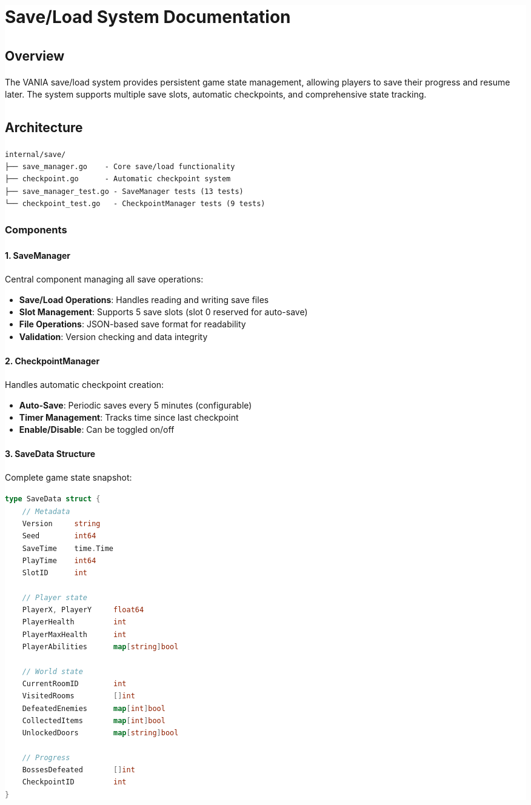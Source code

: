 # Save/Load System Documentation

## Overview

The VANIA save/load system provides persistent game state management, allowing players to save their progress and resume later. The system supports multiple save slots, automatic checkpoints, and comprehensive state tracking.

## Architecture

```
internal/save/
├── save_manager.go    - Core save/load functionality
├── checkpoint.go      - Automatic checkpoint system
├── save_manager_test.go - SaveManager tests (13 tests)
└── checkpoint_test.go   - CheckpointManager tests (9 tests)
```

### Components

#### 1. SaveManager
Central component managing all save operations:
- **Save/Load Operations**: Handles reading and writing save files
- **Slot Management**: Supports 5 save slots (slot 0 reserved for auto-save)
- **File Operations**: JSON-based save format for readability
- **Validation**: Version checking and data integrity

#### 2. CheckpointManager
Handles automatic checkpoint creation:
- **Auto-Save**: Periodic saves every 5 minutes (configurable)
- **Timer Management**: Tracks time since last checkpoint
- **Enable/Disable**: Can be toggled on/off

#### 3. SaveData Structure
Complete game state snapshot:
```go
type SaveData struct {
    // Metadata
    Version     string
    Seed        int64
    SaveTime    time.Time
    PlayTime    int64
    SlotID      int
    
    // Player state
    PlayerX, PlayerY     float64
    PlayerHealth         int
    PlayerMaxHealth      int
    PlayerAbilities      map[string]bool
    
    // World state
    CurrentRoomID        int
    VisitedRooms         []int
    DefeatedEnemies      map[int]bool
    CollectedItems       map[int]bool
    UnlockedDoors        map[string]bool
    
    // Progress
    BossesDefeated       []int
    CheckpointID         int
}
```
